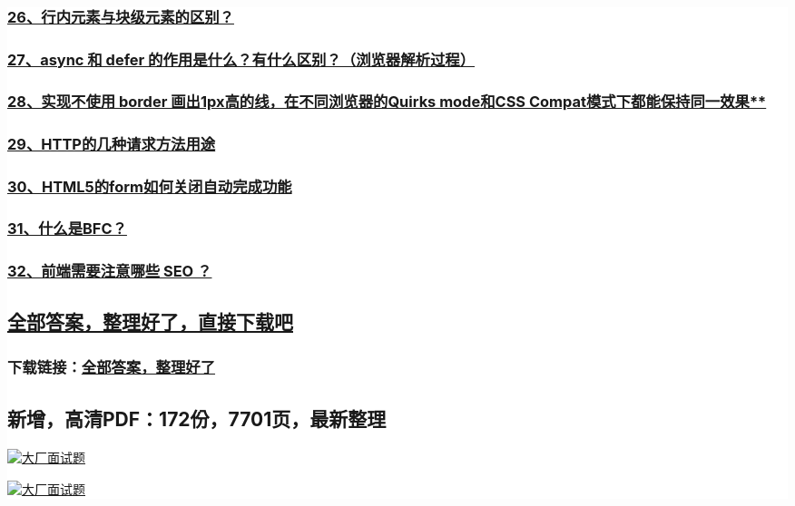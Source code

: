 ### [26、行内元素与块级元素的区别？](https://gitee.com/souyunku/NewDevBooks/blob/master/docs/HTML/HTML面试题带答案（2021年HTML面试题及答案大汇总）.md#26行内元素与块级元素的区别)  

### [27、async 和 defer 的作用是什么？有什么区别？（浏览器解析过程）](https://gitee.com/souyunku/NewDevBooks/blob/master/docs/HTML/HTML面试题带答案（2021年HTML面试题及答案大汇总）.md#27async-和-defer-的作用是什么有什么区别浏览器解析过程)  

### [28、实现不使用 border 画出1px高的线，在不同浏览器的Quirks mode和CSS Compat模式下都能保持同一效果**](https://gitee.com/souyunku/NewDevBooks/blob/master/docs/HTML/HTML面试题带答案（2021年HTML面试题及答案大汇总）.md#28实现不使用-border-画出1px高的线在不同浏览器的quirks-mode和css-compat模式下都能保持同一效果**)  

### [29、HTTP的几种请求方法用途](https://gitee.com/souyunku/NewDevBooks/blob/master/docs/HTML/HTML面试题带答案（2021年HTML面试题及答案大汇总）.md#29http的几种请求方法用途)  

### [30、HTML5的form如何关闭自动完成功能](https://gitee.com/souyunku/NewDevBooks/blob/master/docs/HTML/HTML面试题带答案（2021年HTML面试题及答案大汇总）.md#30html5的form如何关闭自动完成功能)  

### [31、什么是BFC？](https://gitee.com/souyunku/NewDevBooks/blob/master/docs/HTML/HTML面试题带答案（2021年HTML面试题及答案大汇总）.md#31什么是bfc)  

### [32、前端需要注意哪些 SEO ？](https://gitee.com/souyunku/NewDevBooks/blob/master/docs/HTML/HTML面试题带答案（2021年HTML面试题及答案大汇总）.md#32前端需要注意哪些-seo-)  





## [全部答案，整理好了，直接下载吧](https://gitee.com/souyunku/DevBooks/blob/master/docs/daan.md)

### 下载链接：[全部答案，整理好了](https://gitee.com/souyunku/NewDevBooks/blob/master/docs/daan.md)




## 新增，高清PDF：172份，7701页，最新整理

[![大厂面试题](https://www.souyunku.com/wp-content/uploads/weixin/mst.png "架构师专栏")](https://github.com/javatechnorth/javanorth-itbooks/blob/master/image/面试题.png "架构师专栏")

[![大厂面试题](https://github.com/javatechnorth/javanorth-itbooks/blob/master/image/面试题.png "架构师专栏")](https://github.com/javatechnorth/javanorth-itbooks/blob/master/image/面试题.png "架构师专栏")
